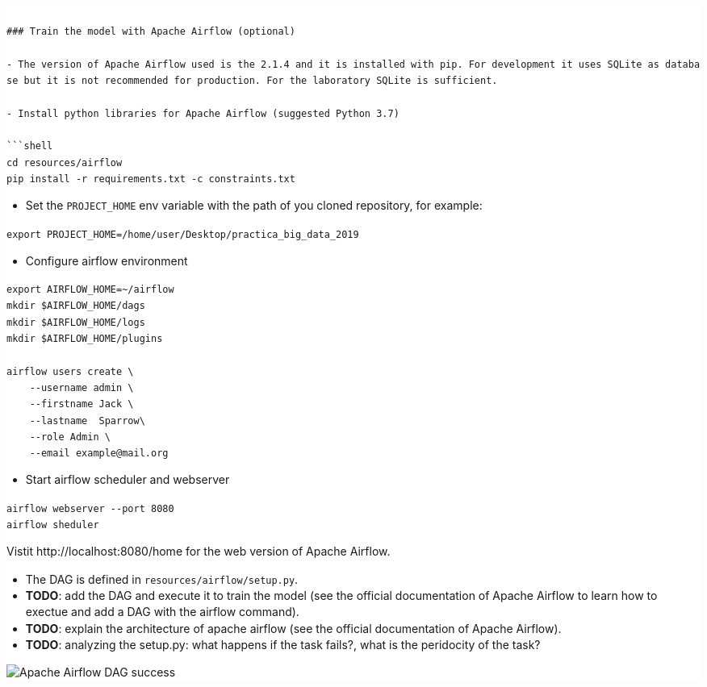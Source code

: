 
```

### Train the model with Apache Airflow (optional)

- The version of Apache Airflow used is the 2.1.4 and it is installed with pip. For development it uses SQLite as database but it is not recommended for production. For the laboratory SQLite is sufficient.

- Install python libraries for Apache Airflow (suggested Python 3.7)

```shell
cd resources/airflow
pip install -r requirements.txt -c constraints.txt
```
- Set the `PROJECT_HOME` env variable with the path of you cloned repository, for example:
```
export PROJECT_HOME=/home/user/Desktop/practica_big_data_2019
```
- Configure airflow environment

```shell
export AIRFLOW_HOME=~/airflow
mkdir $AIRFLOW_HOME/dags
mkdir $AIRFLOW_HOME/logs
mkdir $AIRFLOW_HOME/plugins

airflow users create \
    --username admin \
    --firstname Jack \
    --lastname  Sparrow\
    --role Admin \
    --email example@mail.org
```
- Start airflow scheduler and webserver
```shell
airflow webserver --port 8080
airflow sheduler
```
Vistit http://localhost:8080/home for the web version of Apache Airflow.

- The DAG is defined in `resources/airflow/setup.py`.
- **TODO**: add the DAG and execute it to train the model (see the official documentation of Apache Airflow to learn how to exectue and add a DAG with the airflow command).
- **TODO**: explain the architecture of apache airflow (see the official documentation of Apache Airflow).
- **TODO**: analyzing the setup.py: what happens if the task fails?, what is the peridocity of the task?

![Apache Airflow DAG success](images/airflow.jpeg)








